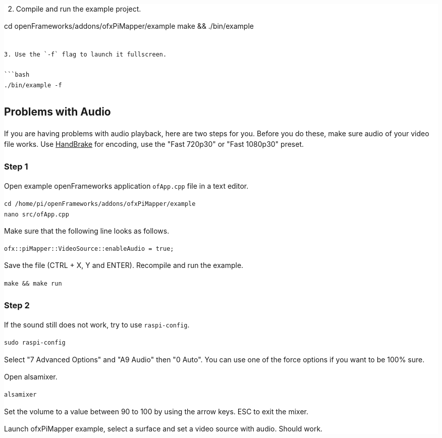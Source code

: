 2. Compile and run the example project.  

   ```bash
cd openFrameworks/addons/ofxPiMapper/example
make && ./bin/example
   ```

3. Use the `-f` flag to launch it fullscreen.  

   ```bash
./bin/example -f
   ```

## Problems with Audio

If you are having problems with audio playback, here are two steps for you. Before you do these, make sure audio of your video file works. Use [HandBrake](https://handbrake.fr/) for encoding, use the "Fast 720p30" or "Fast 1080p30" preset.

### Step 1

Open example openFrameworks application `ofApp.cpp` file in a text editor.

```
cd /home/pi/openFrameworks/addons/ofxPiMapper/example
nano src/ofApp.cpp
```

Make sure that the following line looks as follows.

```
ofx::piMapper::VideoSource::enableAudio = true;
```

Save the file (CTRL + X, Y and ENTER). Recompile and run the example.

```
make && make run
```

### Step 2

If the sound still does not work, try to use `raspi-config`.

```
sudo raspi-config
```

Select "7 Advanced Options" and "A9 Audio" then "0 Auto". You can use one of the force options if you want to be 100% sure.

Open alsamixer.

```
alsamixer
```

Set the volume to a value between 90 to 100 by using the arrow keys. ESC to exit the mixer.

Launch ofxPiMapper example, select a surface and set a video source with audio. Should work.
